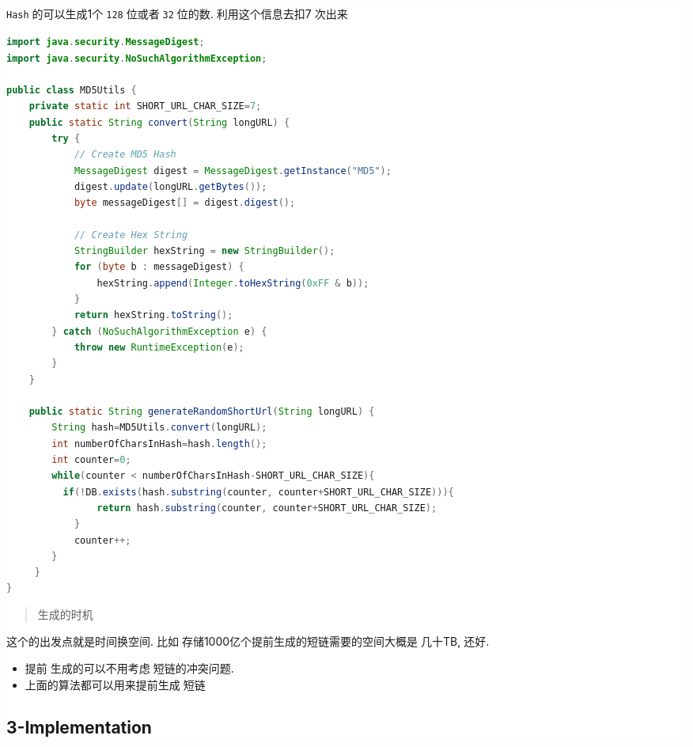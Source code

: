 

`Hash` 的可以生成1个 `128` 位或者 `32` 位的数. 利用这个信息去扣7 次出来

```java
import java.security.MessageDigest;
import java.security.NoSuchAlgorithmException;

public class MD5Utils {
    private static int SHORT_URL_CHAR_SIZE=7;
    public static String convert(String longURL) {
        try {
            // Create MD5 Hash
            MessageDigest digest = MessageDigest.getInstance("MD5");
            digest.update(longURL.getBytes());
            byte messageDigest[] = digest.digest();

            // Create Hex String
            StringBuilder hexString = new StringBuilder();
            for (byte b : messageDigest) {
                hexString.append(Integer.toHexString(0xFF & b));
            }
            return hexString.toString();
        } catch (NoSuchAlgorithmException e) {
            throw new RuntimeException(e);
        }
    }

    public static String generateRandomShortUrl(String longURL) {
        String hash=MD5Utils.convert(longURL);
        int numberOfCharsInHash=hash.length();
        int counter=0;
        while(counter < numberOfCharsInHash-SHORT_URL_CHAR_SIZE){
          if(!DB.exists(hash.substring(counter, counter+SHORT_URL_CHAR_SIZE))){
                return hash.substring(counter, counter+SHORT_URL_CHAR_SIZE);
            }
            counter++;
        }
     }
}

```


> 生成的时机


这个的出发点就是时间换空间. 比如 存储1000亿个提前生成的短链需要的空间大概是 几十TB, 还好.

- 提前 生成的可以不用考虑 短链的冲突问题.
- 上面的算法都可以用来提前生成 短链


## 3-Implementation
